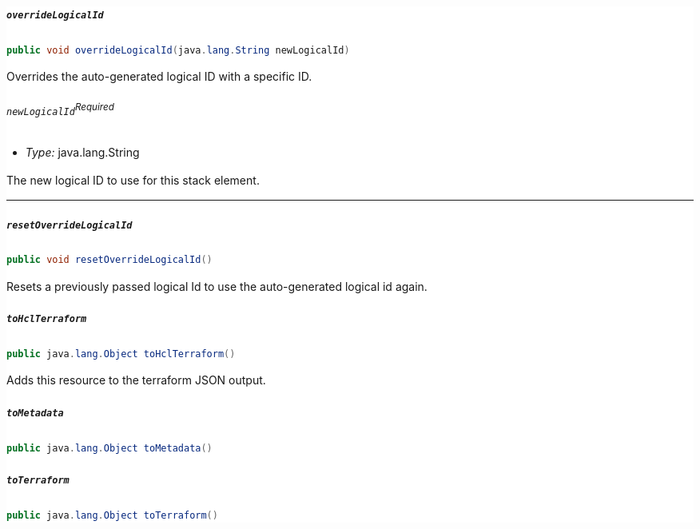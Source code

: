 ##### `overrideLogicalId` <a name="overrideLogicalId" id="rhizo-co-terraform-provider-oci.dataOciIdentityDomainsIdentityProviders.DataOciIdentityDomainsIdentityProviders.overrideLogicalId"></a>

```java
public void overrideLogicalId(java.lang.String newLogicalId)
```

Overrides the auto-generated logical ID with a specific ID.

###### `newLogicalId`<sup>Required</sup> <a name="newLogicalId" id="rhizo-co-terraform-provider-oci.dataOciIdentityDomainsIdentityProviders.DataOciIdentityDomainsIdentityProviders.overrideLogicalId.parameter.newLogicalId"></a>

- *Type:* java.lang.String

The new logical ID to use for this stack element.

---

##### `resetOverrideLogicalId` <a name="resetOverrideLogicalId" id="rhizo-co-terraform-provider-oci.dataOciIdentityDomainsIdentityProviders.DataOciIdentityDomainsIdentityProviders.resetOverrideLogicalId"></a>

```java
public void resetOverrideLogicalId()
```

Resets a previously passed logical Id to use the auto-generated logical id again.

##### `toHclTerraform` <a name="toHclTerraform" id="rhizo-co-terraform-provider-oci.dataOciIdentityDomainsIdentityProviders.DataOciIdentityDomainsIdentityProviders.toHclTerraform"></a>

```java
public java.lang.Object toHclTerraform()
```

Adds this resource to the terraform JSON output.

##### `toMetadata` <a name="toMetadata" id="rhizo-co-terraform-provider-oci.dataOciIdentityDomainsIdentityProviders.DataOciIdentityDomainsIdentityProviders.toMetadata"></a>

```java
public java.lang.Object toMetadata()
```

##### `toTerraform` <a name="toTerraform" id="rhizo-co-terraform-provider-oci.dataOciIdentityDomainsIdentityProviders.DataOciIdentityDomainsIdentityProviders.toTerraform"></a>

```java
public java.lang.Object toTerraform()
```
